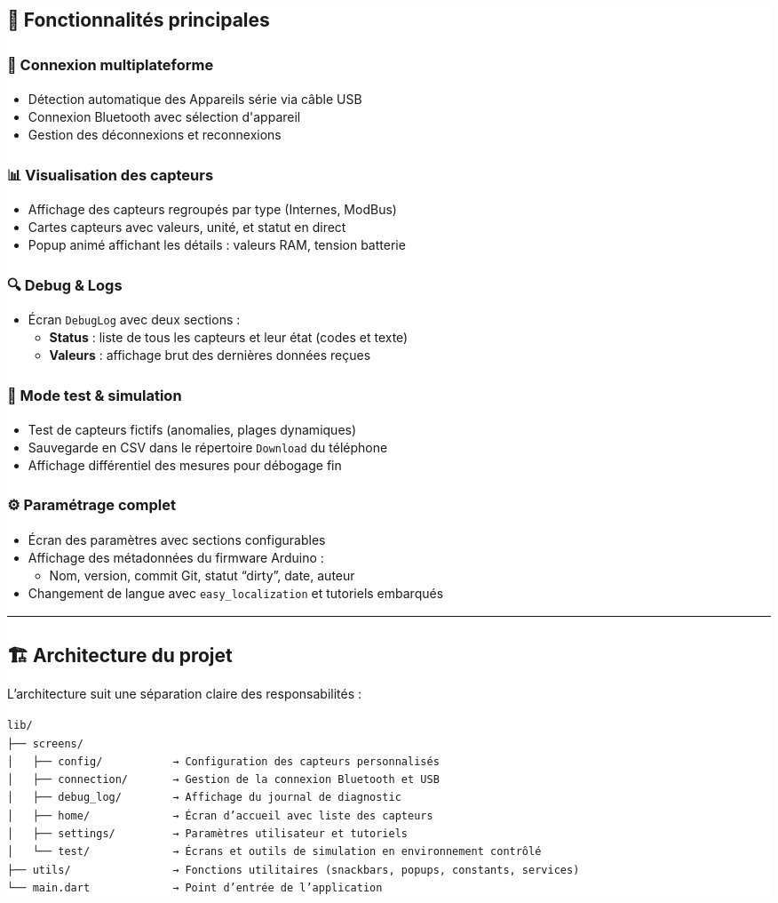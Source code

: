 
## 🚀 Fonctionnalités principales

### 🔌 Connexion multiplateforme

- Détection automatique des Appareils série via câble USB
- Connexion Bluetooth avec sélection d'appareil
- Gestion des déconnexions et reconnexions

### 📊 Visualisation des capteurs

- Affichage des capteurs regroupés par type (Internes, ModBus)
- Cartes capteurs avec valeurs, unité, et statut en direct
- Popup animé affichant les détails : valeurs RAM, tension batterie

### 🔍 Debug & Logs

- Écran `DebugLog` avec deux sections :
    - **Status** : liste de tous les capteurs et leur état (codes et texte)
    - **Valeurs** : affichage brut des dernières données reçues

### 🧪 Mode test & simulation

- Test de capteurs fictifs (anomalies, plages dynamiques)
- Sauvegarde en CSV dans le répertoire `Download` du téléphone
- Affichage différentiel des mesures pour débogage fin

### ⚙️ Paramétrage complet

- Écran des paramètres avec sections configurables
- Affichage des métadonnées du firmware Arduino :
    - Nom, version, commit Git, statut “dirty”, date, auteur
- Changement de langue avec `easy_localization` et tutoriels embarqués

---

## 🏗️ Architecture du projet

L’architecture suit une séparation claire des responsabilités :

```txt
lib/
├── screens/
│   ├── config/           → Configuration des capteurs personnalisés
│   ├── connection/       → Gestion de la connexion Bluetooth et USB
│   ├── debug_log/        → Affichage du journal de diagnostic
│   ├── home/             → Écran d’accueil avec liste des capteurs
│   ├── settings/         → Paramètres utilisateur et tutoriels
│   └── test/             → Écrans et outils de simulation en environnement contrôlé
├── utils/                → Fonctions utilitaires (snackbars, popups, constants, services)
└── main.dart             → Point d’entrée de l’application
```
